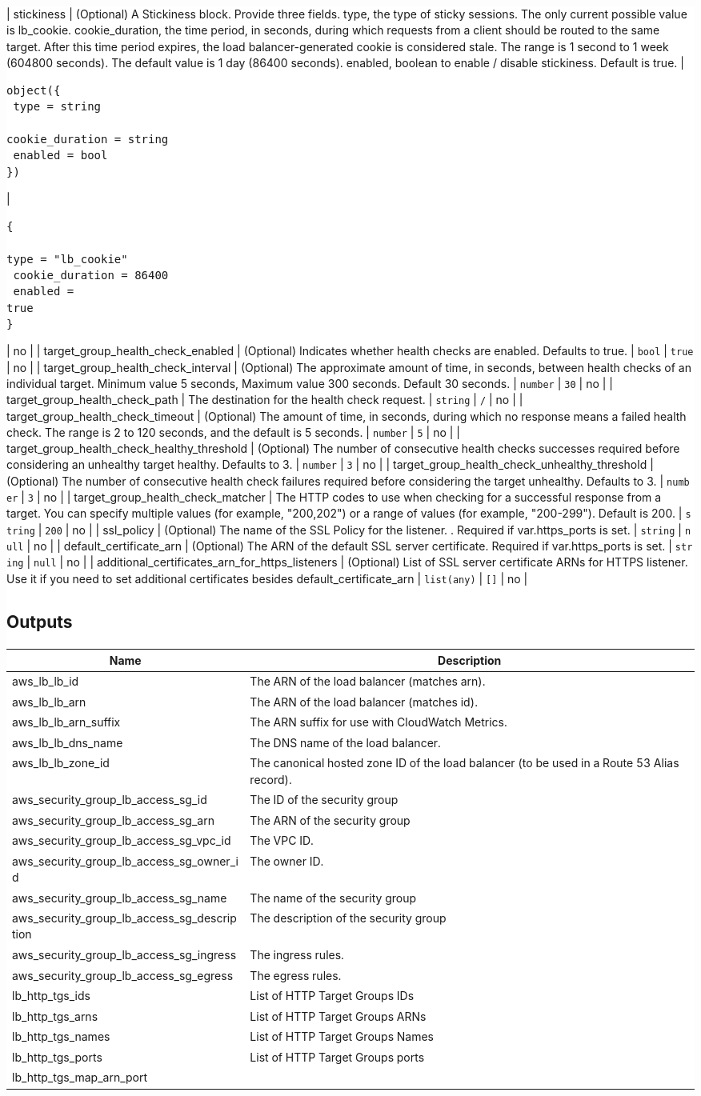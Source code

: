 | stickiness                           | (Optional) A Stickiness block. Provide three fields. type, the type of sticky sessions. The only current possible value is lb_cookie. cookie_duration, the time period, in seconds, during which requests from a client should be routed to the same target. After this time period expires, the load balancer-generated cookie is considered stale. The range is 1 second to 1 week (604800 seconds). The default value is 1 day (86400 seconds). enabled, boolean to enable / disable stickiness. Default is true.        | <pre>object({<br>    type            = string<br>    cookie_duration = string<br>    enabled         = bool<br>})</pre> | <pre>{<br>    type            = "lb_cookie"<br>    cookie_duration = 86400<br>    enabled         = true<br>}</pre>    |   no    |
| target\_group\_health\_check\_enabled  | (Optional) Indicates whether health checks are enabled. Defaults to true.        | `bool` | `true`    |   no    |
| target\_group\_health\_check\_interval | (Optional) The approximate amount of time, in seconds, between health checks of an individual target. Minimum value 5 seconds, Maximum value 300 seconds. Default 30 seconds.      | `number` | `30`    |   no    |
| target\_group\_health\_check\_path     | The destination for the health check request.        | `string` | `/`    |   no    |
| target\_group\_health\_check\_timeout  | (Optional) The amount of time, in seconds, during which no response means a failed health check. The range is 2 to 120 seconds, and the default is 5 seconds.        | `number` | `5`    |   no    |
| target\_group\_health\_check\_healthy\_threshold   | (Optional) The number of consecutive health checks successes required before considering an unhealthy target healthy. Defaults to 3.        | `number` | `3`    |   no    |
| target\_group\_health\_check\_unhealthy\_threshold | (Optional) The number of consecutive health check failures required before considering the target unhealthy. Defaults to 3.        | `number` | `3`    |   no    |
| target\_group\_health\_check\_matcher              | The HTTP codes to use when checking for a successful response from a target. You can specify multiple values (for example, \"200,202\") or a range of values (for example, \"200-299\"). Default is 200.        | `string` | `200`    |   no    |
| ssl\_policy                                          | (Optional) The name of the SSL Policy for the listener. . Required if var.https_ports is set.        | `string` | `null`    |   no    |
| default\_certificate\_arn                            | (Optional) The ARN of the default SSL server certificate. Required if var.https_ports is set.        | `string` | `null`    |   no    |
| additional\_certificates\_arn\_for\_https\_listeners | (Optional) List of SSL server certificate ARNs for HTTPS listener. Use it if you need to set additional certificates besides default_certificate_arn        | `list(any)` | `[]`    |   no    |

## Outputs

| Name                                              | Description                                                                                |
| ------------------------------------------------- | ------------------------------------------------------------------------------------------ |
| aws\_lb\_lb\_id                                   | The ARN of the load balancer (matches arn).                                                |
| aws\_lb\_lb\_arn                                  | The ARN of the load balancer (matches id).                                                 |
| aws\_lb\_lb\_arn\_suffix                          | The ARN suffix for use with CloudWatch Metrics.                                            |
| aws\_lb\_lb\_dns\_name                            | The DNS name of the load balancer.                                                         |
| aws\_lb\_lb\_zone\_id                             | The canonical hosted zone ID of the load balancer (to be used in a Route 53 Alias record). |
| aws\_security\_group\_lb\_access\_sg\_id          | The ID of the security group                                                               |
| aws\_security\_group\_lb\_access\_sg\_arn         | The ARN of the security group                                                              |
| aws\_security\_group\_lb\_access\_sg\_vpc\_id     | The VPC ID.                                                                                |
| aws\_security\_group\_lb\_access\_sg\_owner\_id   | The owner ID.                                                                              |
| aws\_security\_group\_lb\_access\_sg\_name        | The name of the security group                                                             |
| aws\_security\_group\_lb\_access\_sg\_description | The description of the security group                                                      |
| aws\_security\_group\_lb\_access\_sg\_ingress     | The ingress rules.                                                                         |
| aws\_security\_group\_lb\_access\_sg\_egress      | The egress rules.                                                                          |
| lb\_http\_tgs\_ids                                | List of HTTP Target Groups IDs                                                             |
| lb\_http\_tgs\_arns                               | List of HTTP Target Groups ARNs                                                            |
| lb\_http\_tgs\_names                              | List of HTTP Target Groups Names                                                           |
| lb\_http\_tgs\_ports                              | List of HTTP Target Groups ports                                                           |
| lb\_http\_tgs\_map\_arn\_port                     |                                                                                            |